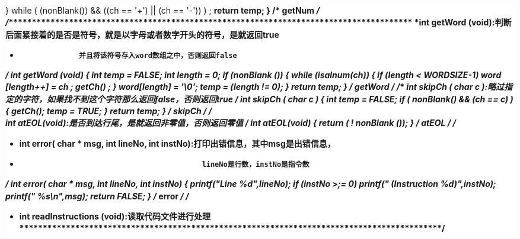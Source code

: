    } while ( (nonBlank()) && ((ch == '+') || (ch == '-')) ) ;</strong></strong>
<strong><strong>   return temp;
} /* getNum */</strong></strong>
<strong><strong>/****************************************************************************************
 *int getWord (void):判断后面紧接着的是否是符号，就是以字母或者数字开头的符号，是就返回true
 *                   并且将该符号存入word数组之中，否则返回false
 ****************************************************************************************/
int getWord (void)
{
   int temp = FALSE;
   int length = 0;
   if (nonBlank ())
   {
      while (isalnum(ch))
      {
         if (length < WORDSIZE-1)
          word [length++] =  ch ;
         getCh() ;
      }
      word[length] = '\0';
      temp = (length != 0);
   }</strong></strong>
<strong><strong>   return temp;
} /* getWord */</strong></strong>
<strong><strong>/***************************************************************************************** 
 *int skipCh ( char c  ):略过指定的字符，如果找不到这个字符那么返回false，否则返回true
 *****************************************************************************************/
int skipCh ( char c  )
{
   int temp = FALSE;
   if ( nonBlank() && (ch == c) )
   {
      getCh();
      temp = TRUE;
   }
   return temp;
} /* skipCh */</strong></strong>
<strong><strong>/******************************************************************************************  
 *int atEOL(void):是否到达行尾，是就返回非零值，否则返回零值
 ******************************************************************************************/
int atEOL(void)
{
   return ( ! nonBlank ());
} /* atEOL */</strong></strong>
<strong><strong>/*******************************************************************************************   
 * int error( char * msg, int lineNo, int instNo):打印出错信息，其中msg是出错信息，
 *                                                lineNo是行数，instNo是指令数
 *******************************************************************************************/
int error( char * msg, int lineNo, int instNo)
{
   printf("Line %d",lineNo);
   if (instNo >;= 0)
      printf(" (Instruction %d)",instNo);
   printf("   %s\n",msg);
   return FALSE;
} /* error */</strong></strong>
<strong><strong>/*******************************************************************************************   
 * int readInstructions (void):读取代码文件进行处理
 *******************************************************************************************/
